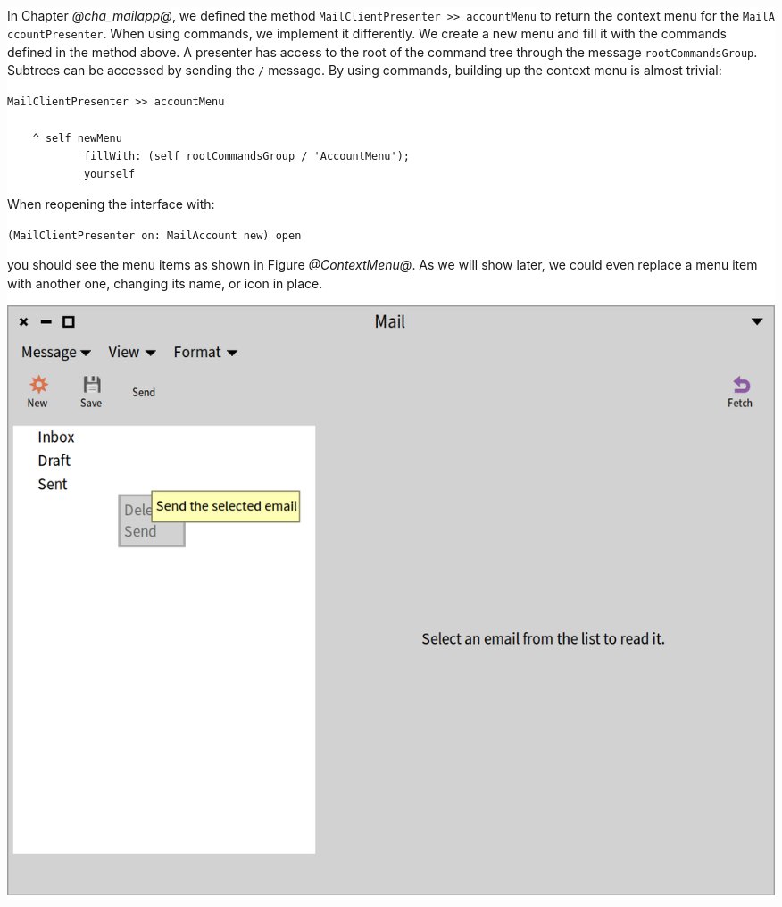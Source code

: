 In Chapter *@cha_mailapp@*, we defined the method `MailClientPresenter >> accountMenu` to return the context menu for the `MailAccountPresenter`. When using commands, we implement it differently. We create a new menu and fill it with the commands defined in the method above. A presenter has access to the root of the command tree through the message `rootCommandsGroup`. Subtrees can be accessed by sending the `/` message. By using commands, building up the context menu is almost trivial:


```
MailClientPresenter >> accountMenu

	^ self newMenu
			fillWith: (self rootCommandsGroup / 'AccountMenu');
			yourself
```

When reopening the interface with:

```
(MailClientPresenter on: MailAccount new) open
```

you should see the menu items as shown in Figure *@ContextMenu@*. As we will show later, we could even replace a menu item with another one, changing its name, or icon in place.

![Two menu items with the mouse pointing at the second item. %width=60&anchor=ContextMenu](figures/ContextMenu.png)
